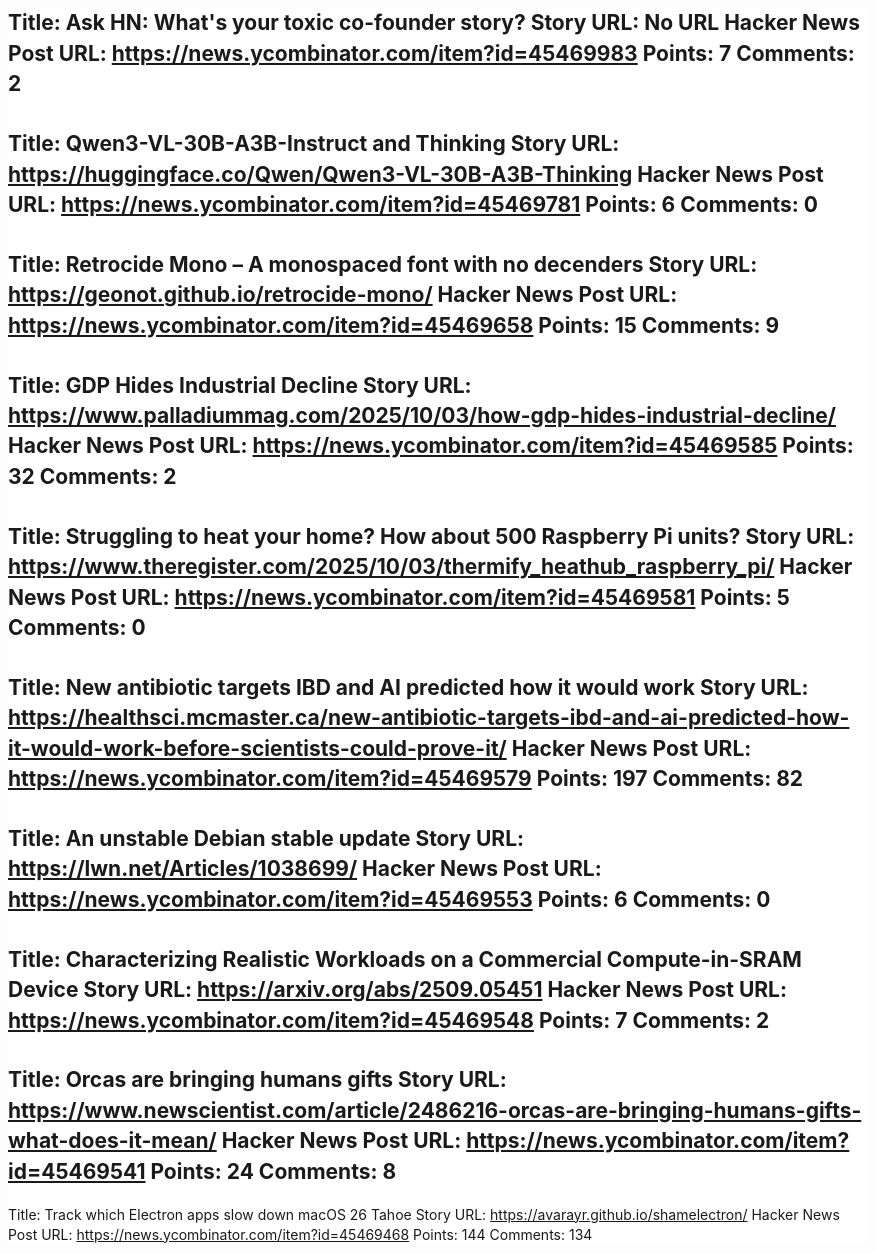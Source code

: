 Title: Ask HN: What's your toxic co-founder story?
Story URL: No URL
Hacker News Post URL: https://news.ycombinator.com/item?id=45469983
Points: 7
Comments: 2
----------------------------------------
Title: Qwen3-VL-30B-A3B-Instruct and Thinking
Story URL: https://huggingface.co/Qwen/Qwen3-VL-30B-A3B-Thinking
Hacker News Post URL: https://news.ycombinator.com/item?id=45469781
Points: 6
Comments: 0
----------------------------------------
Title: Retrocide Mono – A monospaced font with no decenders
Story URL: https://geonot.github.io/retrocide-mono/
Hacker News Post URL: https://news.ycombinator.com/item?id=45469658
Points: 15
Comments: 9
----------------------------------------
Title: GDP Hides Industrial Decline
Story URL: https://www.palladiummag.com/2025/10/03/how-gdp-hides-industrial-decline/
Hacker News Post URL: https://news.ycombinator.com/item?id=45469585
Points: 32
Comments: 2
----------------------------------------
Title: Struggling to heat your home? How about 500 Raspberry Pi units?
Story URL: https://www.theregister.com/2025/10/03/thermify_heathub_raspberry_pi/
Hacker News Post URL: https://news.ycombinator.com/item?id=45469581
Points: 5
Comments: 0
----------------------------------------
Title: New antibiotic targets IBD and AI predicted how it would work
Story URL: https://healthsci.mcmaster.ca/new-antibiotic-targets-ibd-and-ai-predicted-how-it-would-work-before-scientists-could-prove-it/
Hacker News Post URL: https://news.ycombinator.com/item?id=45469579
Points: 197
Comments: 82
----------------------------------------
Title: An unstable Debian stable update
Story URL: https://lwn.net/Articles/1038699/
Hacker News Post URL: https://news.ycombinator.com/item?id=45469553
Points: 6
Comments: 0
----------------------------------------
Title: Characterizing Realistic Workloads on a Commercial Compute-in-SRAM Device
Story URL: https://arxiv.org/abs/2509.05451
Hacker News Post URL: https://news.ycombinator.com/item?id=45469548
Points: 7
Comments: 2
----------------------------------------
Title: Orcas are bringing humans gifts
Story URL: https://www.newscientist.com/article/2486216-orcas-are-bringing-humans-gifts-what-does-it-mean/
Hacker News Post URL: https://news.ycombinator.com/item?id=45469541
Points: 24
Comments: 8
----------------------------------------
Title: Track which Electron apps slow down macOS 26 Tahoe
Story URL: https://avarayr.github.io/shamelectron/
Hacker News Post URL: https://news.ycombinator.com/item?id=45469468
Points: 144
Comments: 134